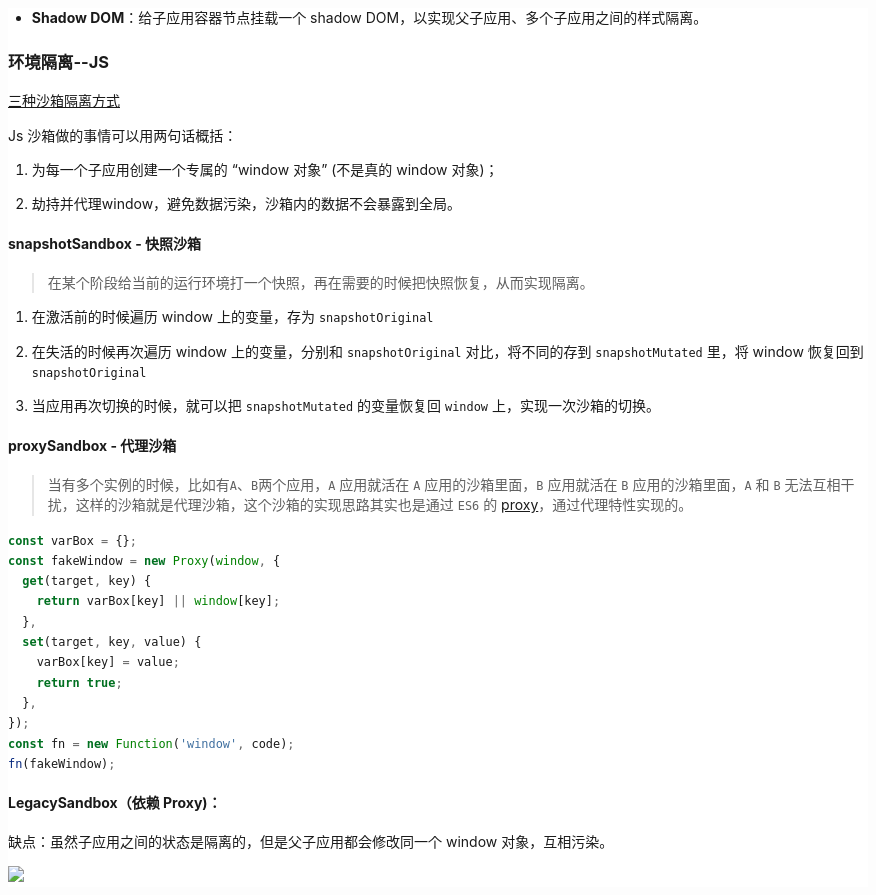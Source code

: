 - **Shadow DOM**：给子应用容器节点挂载一个 shadow DOM，以实现父子应用、多个子应用之间的样式隔离。
    

  

### 环境隔离--JS

[三种沙箱隔离方式](https://blog.csdn.net/qq_44746132/article/details/117385571?ops_request_misc=%257B%2522request%255Fid%2522%253A%2522166210607016782425122601%2522%252C%2522scm%2522%253A%252220140713.130102334.pc%255Fall.%2522%257D&request_id=166210607016782425122601&biz_id=0&utm_medium=distribute.pc_search_result.none-task-blog-2~all~first_rank_ecpm_v1~rank_v31_ecpm-6-117385571-null-null.142^v44^new_blog_pos_by_title&utm_term=%E5%BE%AE%E5%89%8D%E7%AB%AF%E6%B2%99%E7%AE%B1&spm=1018.2226.3001.4187)

Js 沙箱做的事情可以用两句话概括：

1. 为每一个子应用创建一个专属的 “window 对象” (不是真的 window 对象)；
    
2. 劫持并代理window，避免数据污染，沙箱内的数据不会暴露到全局。
    

#### snapshotSandbox - 快照沙箱

> 在某个阶段给当前的运行环境打一个快照，再在需要的时候把快照恢复，从而实现隔离。

1. 在激活前的时候遍历 window 上的变量，存为 `snapshotOriginal`
    
2. 在失活的时候再次遍历 window 上的变量，分别和 `snapshotOriginal` 对比，将不同的存到 `snapshotMutated` 里，将 window 恢复回到 `snapshotOriginal`
    
3. 当应用再次切换的时候，就可以把 `snapshotMutated` 的变量恢复回 `window` 上，实现一次沙箱的切换。
    

#### proxySandbox - 代理沙箱

> 当有多个实例的时候，比如有`A`、`B`两个应用，`A` 应用就活在 `A` 应用的沙箱里面，`B` 应用就活在 `B` 应用的沙箱里面，`A` 和 `B` 无法互相干扰，这样的沙箱就是代理沙箱，这个沙箱的实现思路其实也是通过 `ES6` 的 [proxy](https://developer.mozilla.org/zh-cn/docs/web/javascript/reference/global_objects/proxy)，通过代理特性实现的。

```JavaScript
const varBox = {};
const fakeWindow = new Proxy(window, {
  get(target, key) {
    return varBox[key] || window[key];
  },
  set(target, key, value) {
    varBox[key] = value;
    return true;
  },
});
const fn = new Function('window', code);
fn(fakeWindow);
```

  

#### **LegacySandbox（依赖 Proxy)：**

缺点：虽然子应用之间的状态是隔离的，但是父子应用都会修改同一个 window 对象，互相污染。

![](https://a1j6nbrw76.feishu.cn/space/api/box/stream/download/asynccode/?code=YzYyMDc3ZGIyZjQ4NTE4OTc5ZTViZjYzZDY0N2RiOTJfNG1Rb3hidFZ6OUYyb3YxdDloQmVSQXZVeTNLYmR1dW5fVG9rZW46Ym94Y25uNzZxeHlSZXZIUmNoVVgxc3pMMVZnXzE3MzcyNjk1MTM6MTczNzI3MzExM19WNA)
